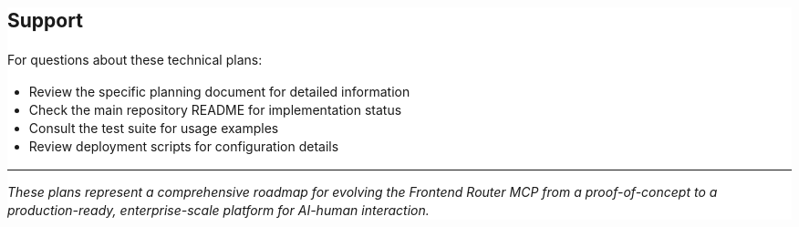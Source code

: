## Support

For questions about these technical plans:
- Review the specific planning document for detailed information
- Check the main repository README for implementation status
- Consult the test suite for usage examples
- Review deployment scripts for configuration details

---

*These plans represent a comprehensive roadmap for evolving the Frontend Router MCP from a proof-of-concept to a production-ready, enterprise-scale platform for AI-human interaction.*